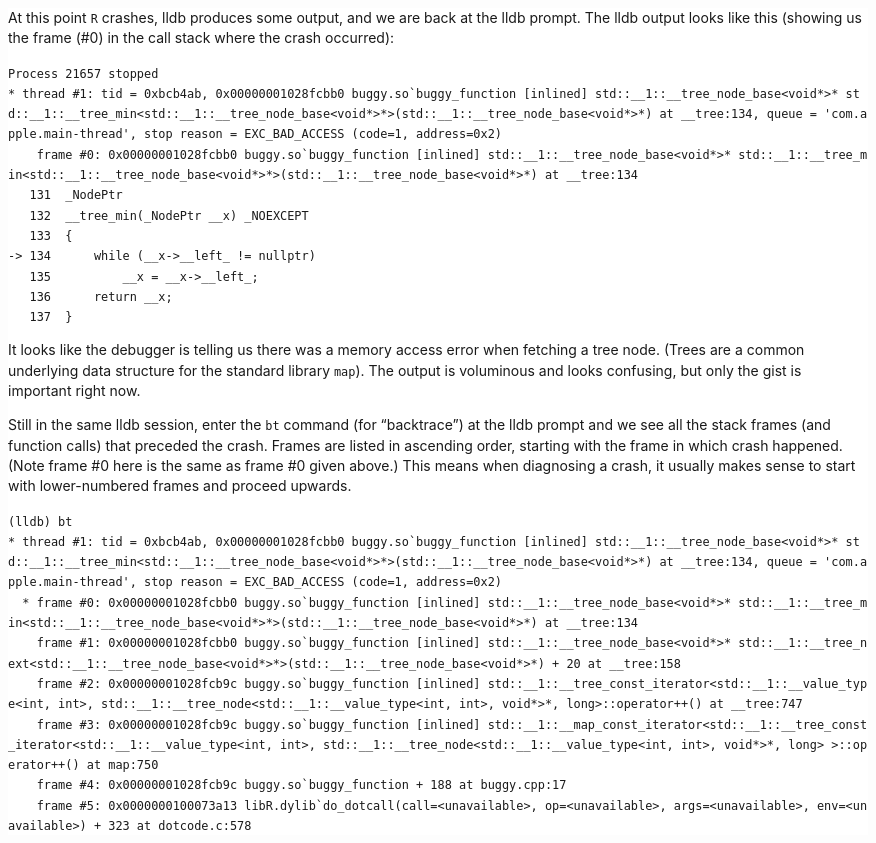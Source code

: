 At this point `R` crashes, lldb produces some output, and we are back at
the lldb prompt. The lldb output looks like this (showing us the frame
(#0) in the call stack where the crash occurred):

    Process 21657 stopped
    * thread #1: tid = 0xbcb4ab, 0x00000001028fcbb0 buggy.so`buggy_function [inlined] std::__1::__tree_node_base<void*>* std::__1::__tree_min<std::__1::__tree_node_base<void*>*>(std::__1::__tree_node_base<void*>*) at __tree:134, queue = 'com.apple.main-thread', stop reason = EXC_BAD_ACCESS (code=1, address=0x2)
        frame #0: 0x00000001028fcbb0 buggy.so`buggy_function [inlined] std::__1::__tree_node_base<void*>* std::__1::__tree_min<std::__1::__tree_node_base<void*>*>(std::__1::__tree_node_base<void*>*) at __tree:134
       131  _NodePtr
       132  __tree_min(_NodePtr __x) _NOEXCEPT
       133  {
    -> 134      while (__x->__left_ != nullptr)
       135          __x = __x->__left_;
       136      return __x;
       137  }

It looks like the debugger is telling us there was a memory access error
when fetching a tree node. (Trees are a common underlying data structure
for the standard library `map`). The output is voluminous and looks
confusing, but only the gist is important right now.

Still in the same lldb session, enter the `bt` command (for “backtrace”)
at the lldb prompt and we see all the stack frames (and function calls)
that preceded the crash. Frames are listed in ascending order, starting
with the frame in which crash happened. (Note frame \#0 here is the same
as frame \#0 given above.) This means when diagnosing a crash, it
usually makes sense to start with lower-numbered frames and proceed
upwards.

    (lldb) bt
    * thread #1: tid = 0xbcb4ab, 0x00000001028fcbb0 buggy.so`buggy_function [inlined] std::__1::__tree_node_base<void*>* std::__1::__tree_min<std::__1::__tree_node_base<void*>*>(std::__1::__tree_node_base<void*>*) at __tree:134, queue = 'com.apple.main-thread', stop reason = EXC_BAD_ACCESS (code=1, address=0x2)
      * frame #0: 0x00000001028fcbb0 buggy.so`buggy_function [inlined] std::__1::__tree_node_base<void*>* std::__1::__tree_min<std::__1::__tree_node_base<void*>*>(std::__1::__tree_node_base<void*>*) at __tree:134
        frame #1: 0x00000001028fcbb0 buggy.so`buggy_function [inlined] std::__1::__tree_node_base<void*>* std::__1::__tree_next<std::__1::__tree_node_base<void*>*>(std::__1::__tree_node_base<void*>*) + 20 at __tree:158
        frame #2: 0x00000001028fcb9c buggy.so`buggy_function [inlined] std::__1::__tree_const_iterator<std::__1::__value_type<int, int>, std::__1::__tree_node<std::__1::__value_type<int, int>, void*>*, long>::operator++() at __tree:747
        frame #3: 0x00000001028fcb9c buggy.so`buggy_function [inlined] std::__1::__map_const_iterator<std::__1::__tree_const_iterator<std::__1::__value_type<int, int>, std::__1::__tree_node<std::__1::__value_type<int, int>, void*>*, long> >::operator++() at map:750
        frame #4: 0x00000001028fcb9c buggy.so`buggy_function + 188 at buggy.cpp:17
        frame #5: 0x0000000100073a13 libR.dylib`do_dotcall(call=<unavailable>, op=<unavailable>, args=<unavailable>, env=<unavailable>) + 323 at dotcode.c:578
